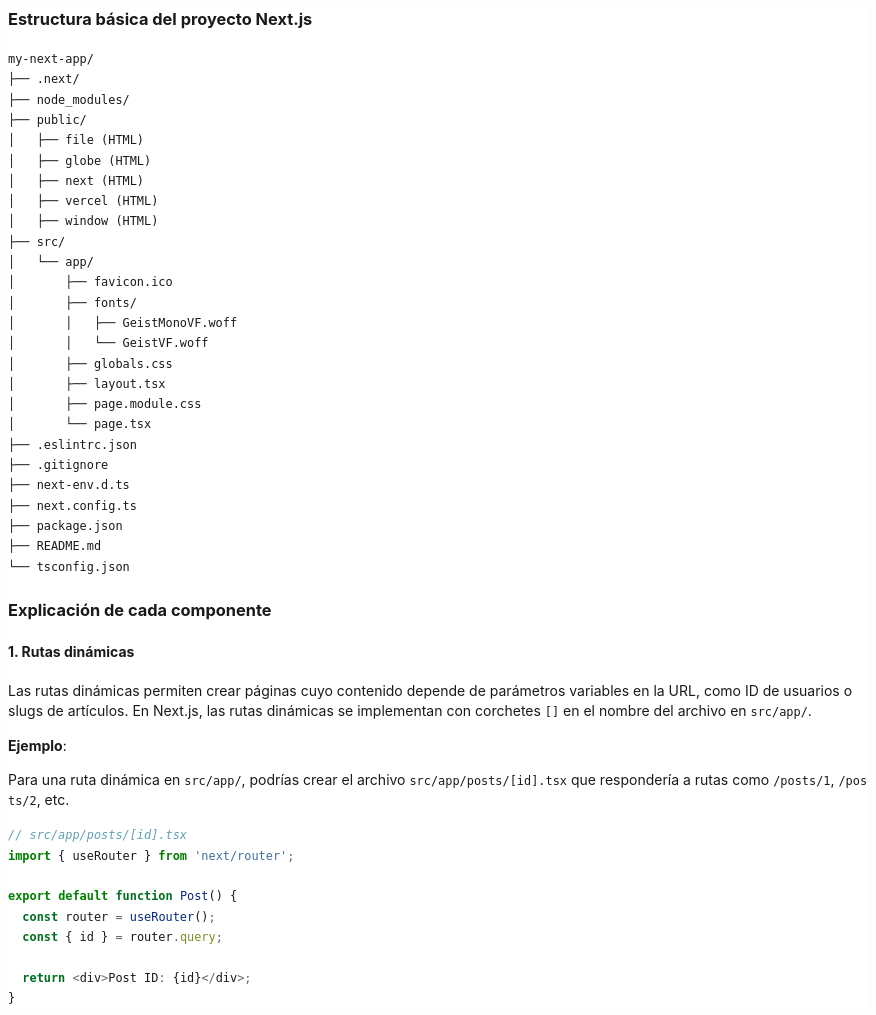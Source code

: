 ### Estructura básica del proyecto Next.js

```
my-next-app/
├── .next/
├── node_modules/
├── public/
│   ├── file (HTML)
│   ├── globe (HTML)
│   ├── next (HTML)
│   ├── vercel (HTML)
│   ├── window (HTML)
├── src/
│   └── app/
│       ├── favicon.ico
│       ├── fonts/
│       │   ├── GeistMonoVF.woff
│       │   └── GeistVF.woff
│       ├── globals.css
│       ├── layout.tsx
│       ├── page.module.css
│       └── page.tsx
├── .eslintrc.json
├── .gitignore
├── next-env.d.ts
├── next.config.ts
├── package.json
├── README.md
└── tsconfig.json
```

### Explicación de cada componente

#### 1. **Rutas dinámicas**

Las rutas dinámicas permiten crear páginas cuyo contenido depende de parámetros variables en la URL, como ID de usuarios o slugs de artículos. En Next.js, las rutas dinámicas se implementan con corchetes `[]` en el nombre del archivo en `src/app/`.

**Ejemplo**: 

Para una ruta dinámica en `src/app/`, podrías crear el archivo `src/app/posts/[id].tsx` que respondería a rutas como `/posts/1`, `/posts/2`, etc.

```typescript
// src/app/posts/[id].tsx
import { useRouter } from 'next/router';

export default function Post() {
  const router = useRouter();
  const { id } = router.query;

  return <div>Post ID: {id}</div>;
}
```
